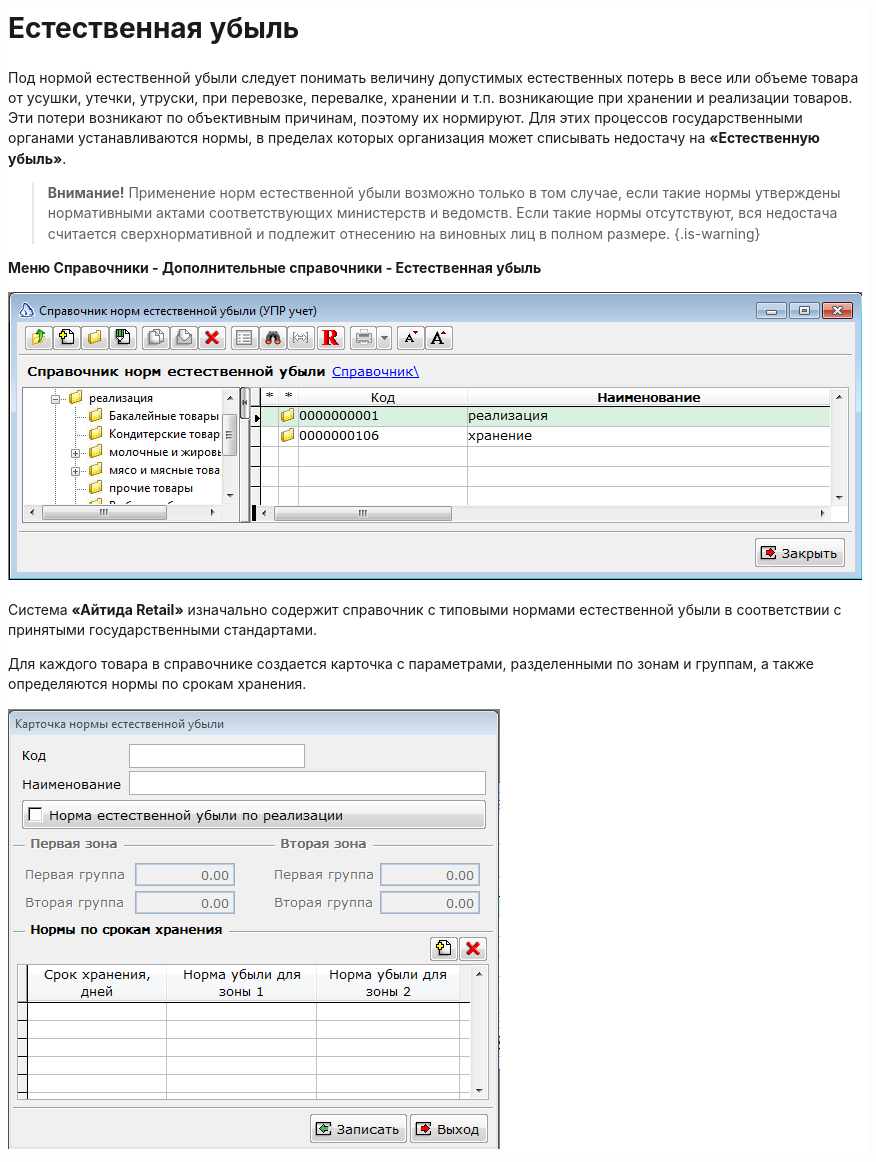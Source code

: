 # Естественная убыль

Под нормой естественной убыли следует понимать величину допустимых естественных потерь в весе или объеме товара от усушки, утечки, утруски, при перевозке, перевалке, хранении и т.п. возникающие при хранении и реализации товаров. Эти потери возникают по объективным причинам, поэтому их нормируют. Для этих процессов государственными органами устанавливаются нормы, в пределах которых организация может списывать недостачу на **«Естественную убыль»**.

> **Внимание!** Применение норм естественной убыли возможно только в том случае, если такие нормы утверждены нормативными актами соответствующих министерств и ведомств. Если такие нормы отсутствуют, вся недостача считается сверхнормативной и подлежит отнесению на виновных лиц в полном размере.
{.is-warning}


**Меню Справочники - Дополнительные справочники - Естественная убыль**

![справочник норм](/images/user-guide/references/image81.png)

Система **«Айтида Retail»** изначально содержит справочник с типовыми нормами естественной убыли в соответствии с принятыми государственными стандартами.

Для каждого товара в справочнике создается карточка с параметрами, разделенными по зонам и группам, а также определяются нормы по срокам хранения.

![](/images/user-guide/references/image82.png)
